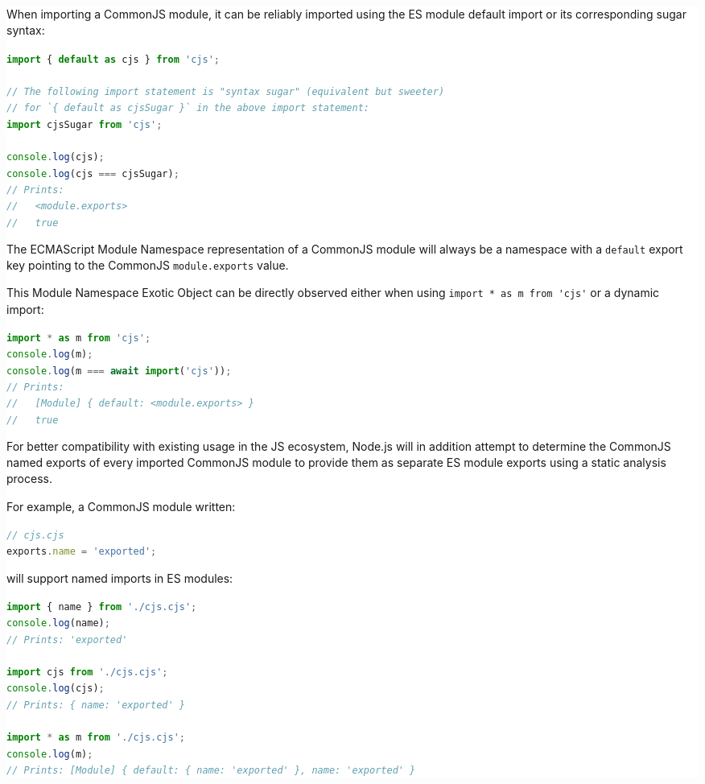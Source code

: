 When importing a CommonJS module, it can be reliably imported using the ES
module default import or its corresponding sugar syntax:


```js
import { default as cjs } from 'cjs';

// The following import statement is "syntax sugar" (equivalent but sweeter)
// for `{ default as cjsSugar }` in the above import statement:
import cjsSugar from 'cjs';

console.log(cjs);
console.log(cjs === cjsSugar);
// Prints:
//   <module.exports>
//   true
```

The ECMAScript Module Namespace representation of a CommonJS module will always
be a namespace with a `default` export key pointing to the CommonJS
`module.exports` value.

This Module Namespace Exotic Object can be directly observed either when using
`import * as m from 'cjs'` or a dynamic import:


```js
import * as m from 'cjs';
console.log(m);
console.log(m === await import('cjs'));
// Prints:
//   [Module] { default: <module.exports> }
//   true
```

For better compatibility with existing usage in the JS ecosystem, Node.js will
in addition attempt to determine the CommonJS named exports of every imported
CommonJS module to provide them as separate ES module exports using a static
analysis process.

For example, a CommonJS module written:

```js
// cjs.cjs
exports.name = 'exported';
```

will support named imports in ES modules:


```js
import { name } from './cjs.cjs';
console.log(name);
// Prints: 'exported'

import cjs from './cjs.cjs';
console.log(cjs);
// Prints: { name: 'exported' }

import * as m from './cjs.cjs';
console.log(m);
// Prints: [Module] { default: { name: 'exported' }, name: 'exported' }
```


[CommonJS]: modules.html
[Conditional exports]: packages.html#packages_conditional_exports
[Dynamic `import()`]: https://wiki.developer.mozilla.org/en-US/docs/Web/JavaScript/Reference/Statements/import#Dynamic_Imports
[ECMAScript-modules implementation]: https://github.com/nodejs/modules/blob/master/doc/plan-for-new-modules-implementation.md
[ES Module Integration Proposal for Web Assembly]: https://github.com/webassembly/esm-integration
[Node.js EP for ES Modules]: https://github.com/nodejs/node-eps/blob/master/002-es-modules.md
[Terminology]: #esm_terminology
[WHATWG JSON modules specification]: https://html.spec.whatwg.org/#creating-a-json-module-script
[`data:` URLs]: https://developer.mozilla.org/en-US/docs/Web/HTTP/Basics_of_HTTP/Data_URIs
[`export`]: https://developer.mozilla.org/en-US/docs/Web/JavaScript/Reference/Statements/export
[`getFormat` hook]: #esm_code_getformat_code_hook
[`import()`]: #esm_import_expressions
[`import.meta.url`]: #esm_import_meta
[`import`]: https://developer.mozilla.org/en-US/docs/Web/JavaScript/Reference/Statements/import
[`module.createRequire()`]: modules.html#modules_module_createrequire_filename
[`module.syncBuiltinESMExports()`]: modules.html#modules_module_syncbuiltinesmexports
[`transformSource` hook]: #esm_code_transformsource_code_hook
[ArrayBuffer]: https://www.ecma-international.org/ecma-262/6.0/#sec-arraybuffer-constructor
[SharedArrayBuffer]: https://tc39.es/ecma262/#sec-sharedarraybuffer-constructor
[string]: https://www.ecma-international.org/ecma-262/6.0/#sec-string-constructor
[TypedArray]: https://www.ecma-international.org/ecma-262/6.0/#sec-typedarray-objects
[Uint8Array]: https://www.ecma-international.org/ecma-262/6.0/#sec-uint8array
[`util.TextDecoder`]: util.html#util_class_util_textdecoder
[cjs-module-lexer]: https://github.com/guybedford/cjs-module-lexer/tree/0.4.0
[dynamic instantiate hook]: #esm_code_dynamicinstantiate_code_hook
[special scheme]: https://url.spec.whatwg.org/#special-scheme
[the official standard format]: https://tc39.github.io/ecma262/#sec-modules
[transpiler loader example]: #esm_transpiler_loader
[6.1.7 Array Index]: https://tc39.es/ecma262/#integer-index
[Top-Level Await]: https://github.com/tc39/proposal-top-level-await
[Core modules]: modules.html#modules_core_modules
[`package.json`]: packages.html#packages_node_js_package_json_field_definitions
[`"exports"`]: packages.html#packages_exports
[`"type"`]: packages.html#packages_type